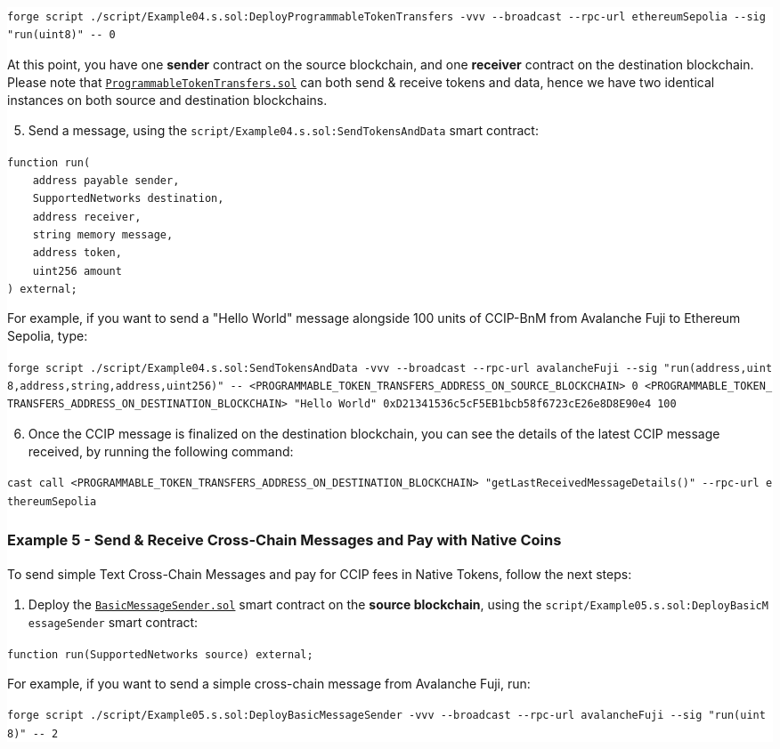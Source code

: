 ```shell
forge script ./script/Example04.s.sol:DeployProgrammableTokenTransfers -vvv --broadcast --rpc-url ethereumSepolia --sig "run(uint8)" -- 0
```

At this point, you have one **sender** contract on the source blockchain, and one **receiver** contract on the destination blockchain. Please note that [`ProgrammableTokenTransfers.sol`](./src/ProgrammableTokenTransfers.sol) can both send & receive tokens and data, hence we have two identical instances on both source and destination blockchains.

5. Send a message, using the `script/Example04.s.sol:SendTokensAndData` smart contract:

```solidity
function run(
    address payable sender,
    SupportedNetworks destination,
    address receiver,
    string memory message,
    address token,
    uint256 amount
) external;
```

For example, if you want to send a "Hello World" message alongside 100 units of CCIP-BnM from Avalanche Fuji to Ethereum Sepolia, type:

```shell
forge script ./script/Example04.s.sol:SendTokensAndData -vvv --broadcast --rpc-url avalancheFuji --sig "run(address,uint8,address,string,address,uint256)" -- <PROGRAMMABLE_TOKEN_TRANSFERS_ADDRESS_ON_SOURCE_BLOCKCHAIN> 0 <PROGRAMMABLE_TOKEN_TRANSFERS_ADDRESS_ON_DESTINATION_BLOCKCHAIN> "Hello World" 0xD21341536c5cF5EB1bcb58f6723cE26e8D8E90e4 100
```

6. Once the CCIP message is finalized on the destination blockchain, you can see the details of the latest CCIP message received, by running the following command:

```shell
cast call <PROGRAMMABLE_TOKEN_TRANSFERS_ADDRESS_ON_DESTINATION_BLOCKCHAIN> "getLastReceivedMessageDetails()" --rpc-url ethereumSepolia
```

### Example 5 - Send & Receive Cross-Chain Messages and Pay with Native Coins

To send simple Text Cross-Chain Messages and pay for CCIP fees in Native Tokens, follow the next steps:

1. Deploy the [`BasicMessageSender.sol`](./src/BasicMessageSender.sol) smart contract on the **source blockchain**, using the `script/Example05.s.sol:DeployBasicMessageSender` smart contract:

```solidity
function run(SupportedNetworks source) external;
```

For example, if you want to send a simple cross-chain message from Avalanche Fuji, run:

```shell
forge script ./script/Example05.s.sol:DeployBasicMessageSender -vvv --broadcast --rpc-url avalancheFuji --sig "run(uint8)" -- 2
```
